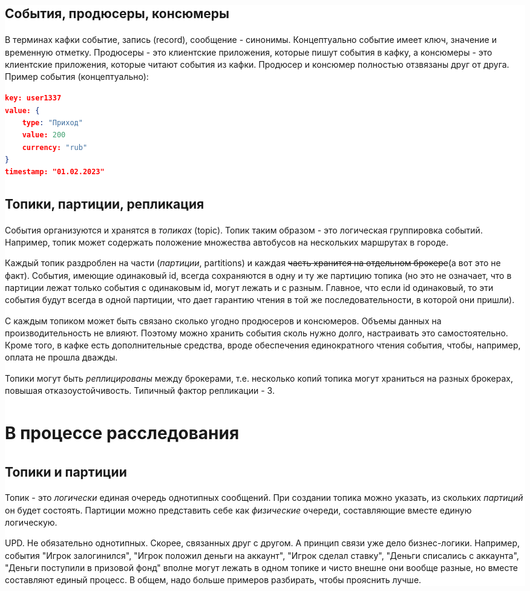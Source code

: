 ## События, продюсеры, консюмеры

В терминах кафки событие, запись (record), сообщение - синонимы. Концептуально событие имеет ключ, значение и временную отметку. Продюсеры - это клиентские приложения, которые пишут события в кафку, а консюмеры - это клиентские приложения, которые читают события из кафки. Продюсер и консюмер полностью отзвязаны друг от друга. Пример события (концептуально):

```json
key: user1337
value: {
    type: "Приход"
    value: 200
    currency: "rub"
}
timestamp: "01.02.2023"
```

## Топики, партиции, репликация

События организуются и хранятся в *топиках* (topic). Топик таким образом - это логическая группировка событий. Например, топик может содержать положение множества автобусов на нескольких маршрутах в городе.

Каждый топик раздроблен на части (*партиции*, partitions) и каждая ~~часть хранится на отдельном брокере~~(а вот это не факт). События, имеющие одинаковый id, всегда сохраняются в одну и ту же партицию топика (но это не означает, что в партиции лежат только события с одинаковым id, могут лежать и с разным. Главное, что если id одинаковый, то эти события будут всегда в одной партиции, что дает гарантию чтения в той же последовательности, в которой они пришли).

С каждым топиком может быть связано сколько угодно продюсеров и консюмеров. Объемы данных на производительность не влияют. Поэтому можно хранить события сколь нужно долго, настраивать это самостоятельно. Кроме того, в кафке есть дополнительные средства, вроде обеспечения единократного чтения события, чтобы, например, оплата не прошла дважды.

Топики могут быть *реплицированы* между брокерами, т.е. несколько копий топика могут храниться на разных брокерах, повышая отказоустойчивость. Типичный фактор репликации - 3.

 

# В процессе расследования

## Топики и партиции

Топик - это *логически* единая очередь однотипных сообщений. При создании топика можно указать, из скольких *партиций* он будет состоять. Партиции можно представить себе как *физические* очереди, составляющие вместе единую логическую.

UPD. Не обязательно однотипных. Скорее, связанных друг с другом. А принцип связи уже дело бизнес-логики. Например, события "Игрок залогинился", "Игрок положил деньги на аккаунт", "Игрок сделал ставку", "Деньги списались с аккаунта", "Деньги поступили в призовой фонд" вполне могут лежать в одном топике и чисто внешне они вообще разные, но вместе составляют единый процесс. В общем, надо больше примеров разбирать, чтобы прояснить лучше.
